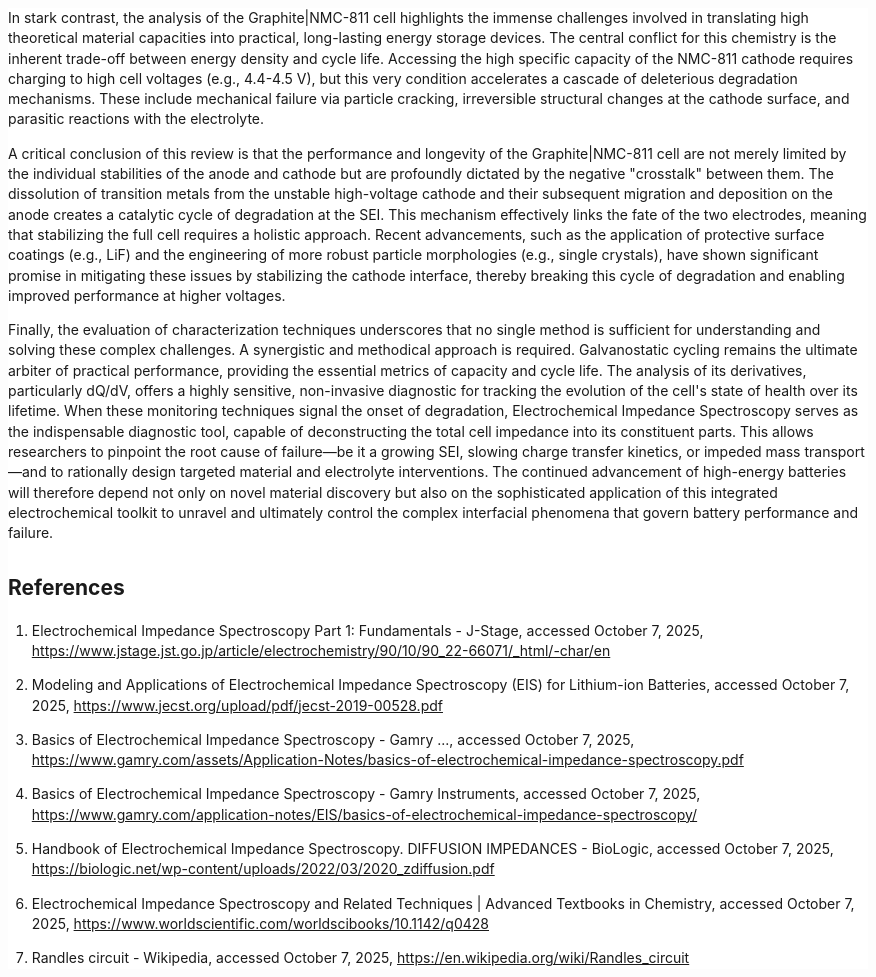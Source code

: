In stark contrast, the analysis of the Graphite|NMC-811 cell highlights the immense challenges involved in translating high theoretical material capacities into practical, long-lasting energy storage devices. The central conflict for this chemistry is the inherent trade-off between energy density and cycle life. Accessing the high specific capacity of the NMC-811 cathode requires charging to high cell voltages (e.g., 4.4-4.5 V), but this very condition accelerates a cascade of deleterious degradation mechanisms. These include mechanical failure via particle cracking, irreversible structural changes at the cathode surface, and parasitic reactions with the electrolyte.

A critical conclusion of this review is that the performance and longevity of the Graphite|NMC-811 cell are not merely limited by the individual stabilities of the anode and cathode but are profoundly dictated by the negative "crosstalk" between them. The dissolution of transition metals from the unstable high-voltage cathode and their subsequent migration and deposition on the anode creates a catalytic cycle of degradation at the SEI. This mechanism effectively links the fate of the two electrodes, meaning that stabilizing the full cell requires a holistic approach. Recent advancements, such as the application of protective surface coatings (e.g., LiF) and the engineering of more robust particle morphologies (e.g., single crystals), have shown significant promise in mitigating these issues by stabilizing the cathode interface, thereby breaking this cycle of degradation and enabling improved performance at higher voltages.

Finally, the evaluation of characterization techniques underscores that no single method is sufficient for understanding and solving these complex challenges. A synergistic and methodical approach is required. Galvanostatic cycling remains the ultimate arbiter of practical performance, providing the essential metrics of capacity and cycle life. The analysis of its derivatives, particularly dQ/dV, offers a highly sensitive, non-invasive diagnostic for tracking the evolution of the cell's state of health over its lifetime. When these monitoring techniques signal the onset of degradation, Electrochemical Impedance Spectroscopy serves as the indispensable diagnostic tool, capable of deconstructing the total cell impedance into its constituent parts. This allows researchers to pinpoint the root cause of failure—be it a growing SEI, slowing charge transfer kinetics, or impeded mass transport—and to rationally design targeted material and electrolyte interventions. The continued advancement of high-energy batteries will therefore depend not only on novel material discovery but also on the sophisticated application of this integrated electrochemical toolkit to unravel and ultimately control the complex interfacial phenomena that govern battery performance and failure.

## References

1. Electrochemical Impedance Spectroscopy Part 1: Fundamentals - J-Stage, accessed October 7, 2025, https://www.jstage.jst.go.jp/article/electrochemistry/90/10/90_22-66071/_html/-char/en

2. Modeling and Applications of Electrochemical Impedance Spectroscopy (EIS) for Lithium-ion Batteries, accessed October 7, 2025, https://www.jecst.org/upload/pdf/jecst-2019-00528.pdf

3. Basics of Electrochemical Impedance Spectroscopy - Gamry ..., accessed October 7, 2025, https://www.gamry.com/assets/Application-Notes/basics-of-electrochemical-impedance-spectroscopy.pdf

4. Basics of Electrochemical Impedance Spectroscopy - Gamry Instruments, accessed October 7, 2025, https://www.gamry.com/application-notes/EIS/basics-of-electrochemical-impedance-spectroscopy/

5. Handbook of Electrochemical Impedance Spectroscopy. DIFFUSION IMPEDANCES - BioLogic, accessed October 7, 2025, https://biologic.net/wp-content/uploads/2022/03/2020_zdiffusion.pdf

6. Electrochemical Impedance Spectroscopy and Related Techniques | Advanced Textbooks in Chemistry, accessed October 7, 2025, https://www.worldscientific.com/worldscibooks/10.1142/q0428

7. Randles circuit - Wikipedia, accessed October 7, 2025, https://en.wikipedia.org/wiki/Randles_circuit
